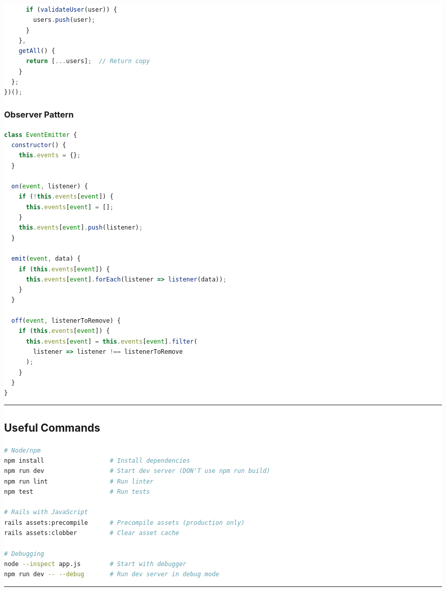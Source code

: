 ```javascript
      if (validateUser(user)) {
        users.push(user);
      }
    },
    getAll() {
      return [...users];  // Return copy
    }
  };
})();
```

### Observer Pattern
```javascript
class EventEmitter {
  constructor() {
    this.events = {};
  }

  on(event, listener) {
    if (!this.events[event]) {
      this.events[event] = [];
    }
    this.events[event].push(listener);
  }

  emit(event, data) {
    if (this.events[event]) {
      this.events[event].forEach(listener => listener(data));
    }
  }

  off(event, listenerToRemove) {
    if (this.events[event]) {
      this.events[event] = this.events[event].filter(
        listener => listener !== listenerToRemove
      );
    }
  }
}
```

---

## Useful Commands

```bash
# Node/npm
npm install                  # Install dependencies
npm run dev                  # Start dev server (DON'T use npm run build)
npm run lint                 # Run linter
npm test                     # Run tests

# Rails with JavaScript
rails assets:precompile      # Precompile assets (production only)
rails assets:clobber         # Clear asset cache

# Debugging
node --inspect app.js        # Start with debugger
npm run dev -- --debug       # Run dev server in debug mode
```

---